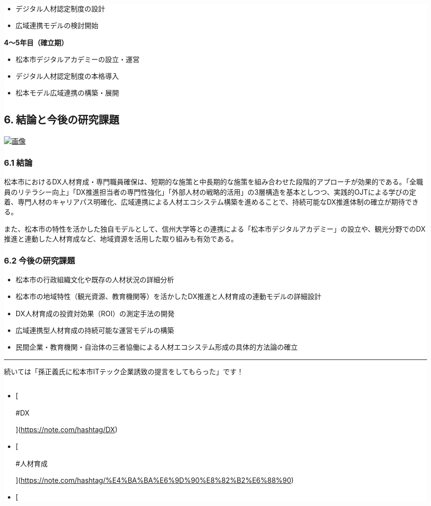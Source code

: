 - デジタル人材認定制度の設計
    
- 広域連携モデルの検討開始
    

**4〜5年目（確立期）**

- 松本市デジタルアカデミーの設立・運営
    
- デジタル人材認定制度の本格導入
    
- 松本モデル広域連携の構築・展開
    

## 6. 結論と今後の研究課題

[![画像](https://assets.st-note.com/img/1742295338-jsfDgcFqRWJNH1w6Tyd759aU.png?width=1200)](https://assets.st-note.com/img/1742295338-jsfDgcFqRWJNH1w6Tyd759aU.png?width=2000&height=2000&fit=bounds&quality=85)

### 6.1 結論

松本市におけるDX人材育成・専門職員確保は、短期的な施策と中長期的な施策を組み合わせた段階的アプローチが効果的である。「全職員のリテラシー向上」「DX推進担当者の専門性強化」「外部人材の戦略的活用」の3層構造を基本としつつ、実践的OJTによる学びの定着、専門人材のキャリアパス明確化、広域連携による人材エコシステム構築を進めることで、持続可能なDX推進体制の確立が期待できる。

また、松本市の特性を活かした独自モデルとして、信州大学等との連携による「松本市デジタルアカデミー」の設立や、観光分野でのDX推進と連動した人材育成など、地域資源を活用した取り組みも有効である。

### 6.2 今後の研究課題

- 松本市の行政組織文化や既存の人材状況の詳細分析
    
- 松本市の地域特性（観光資源、教育機関等）を活かしたDX推進と人材育成の連動モデルの詳細設計
    
- DX人材育成の投資対効果（ROI）の測定手法の開発
    
- 広域連携型人材育成の持続可能な運営モデルの構築
    
- 民間企業・教育機関・自治体の三者協働による人材エコシステム形成の具体的方法論の確立
    

---

続いては「孫正義氏に松本市ITテック企業誘致の提言をしてもらった」です！

[](https://note.com/ham6344/n/n96c348b7d384)

  

##   

- [
    
    #DX
    
    
    
    ](https://note.com/hashtag/DX)
- [
    
    #人材育成
    
    
    
    ](https://note.com/hashtag/%E4%BA%BA%E6%9D%90%E8%82%B2%E6%88%90)
- [
    